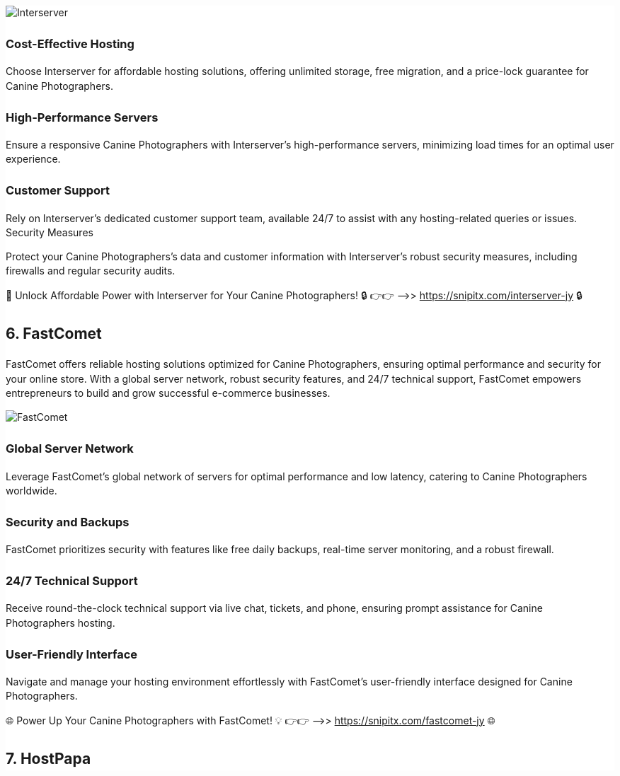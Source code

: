 ![Interserver](https://i.imgur.com/OM5dOEW.jpeg "Interserver Hosting")

### Cost-Effective Hosting
Choose Interserver for affordable hosting solutions, offering unlimited storage, free migration, and a price-lock guarantee for Canine Photographers.

### High-Performance Servers
Ensure a responsive Canine Photographers with Interserver’s high-performance servers, minimizing load times for an optimal user experience.

### Customer Support
Rely on Interserver’s dedicated customer support team, available 24/7 to assist with any hosting-related queries or issues.
Security Measures

Protect your Canine Photographers’s data and customer information with Interserver’s robust security measures, including firewalls and regular security audits.

💸 Unlock Affordable Power with Interserver for Your Canine Photographers! 🔒
👉👉 -->> https://snipitx.com/interserver-jy 🔒

## 6. FastComet

FastComet offers reliable hosting solutions optimized for Canine Photographers, ensuring optimal performance and security for your online store. With a global server network, robust security features, and 24/7 technical support, FastComet empowers entrepreneurs to build and grow successful e-commerce businesses.

![FastComet](https://i.imgur.com/7qgXuWp.png "FastComet Hosting")

### Global Server Network
Leverage FastComet’s global network of servers for optimal performance and low latency, catering to Canine Photographers worldwide.

### Security and Backups
FastComet prioritizes security with features like free daily backups, real-time server monitoring, and a robust firewall.

### 24/7 Technical Support
Receive round-the-clock technical support via live chat, tickets, and phone, ensuring prompt assistance for Canine Photographers hosting.

### User-Friendly Interface
Navigate and manage your hosting environment effortlessly with FastComet’s user-friendly interface designed for Canine Photographers.

🌐 Power Up Your Canine Photographers with FastComet! 💡
👉👉 -->> https://snipitx.com/fastcomet-jy 🌐

## 7. HostPapa
